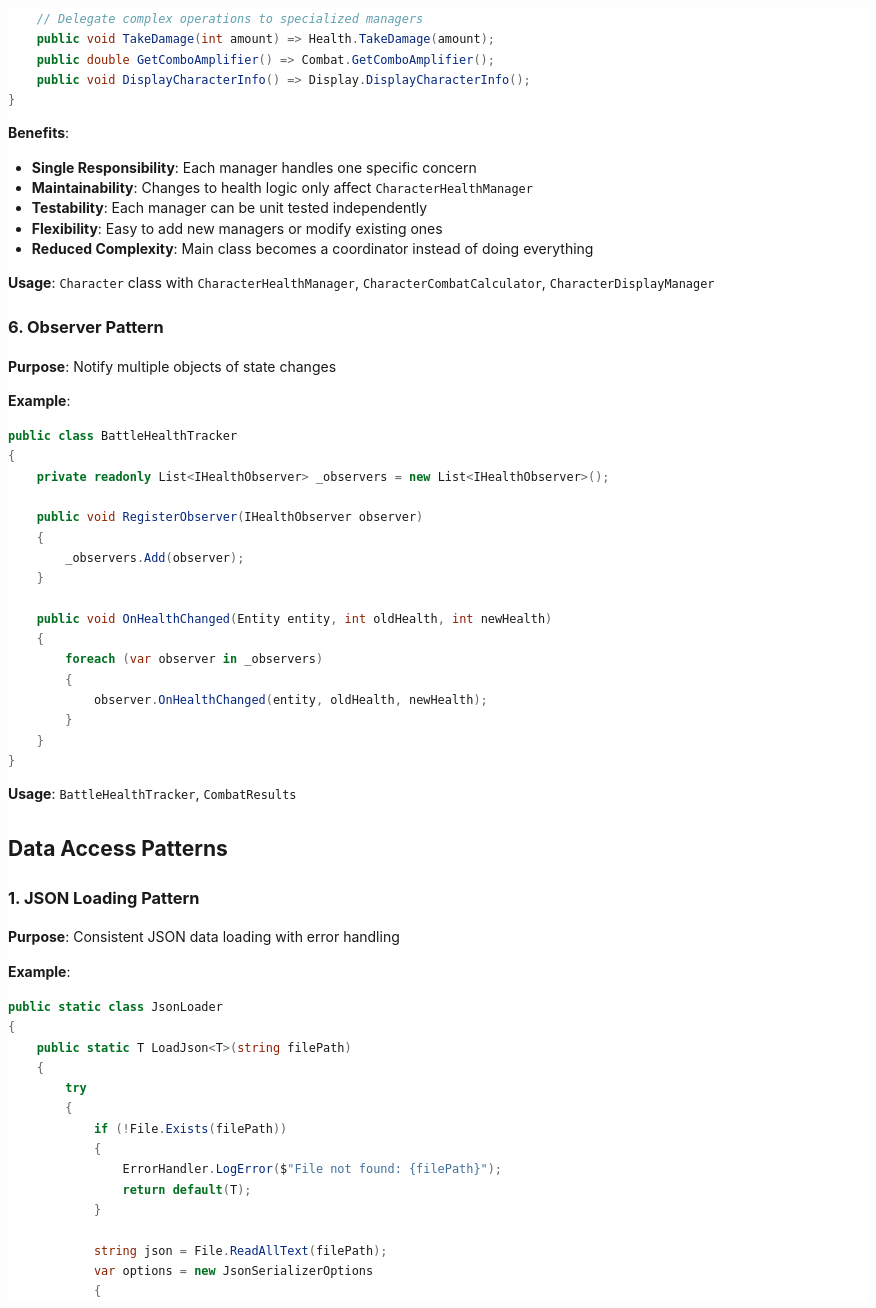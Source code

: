 ```csharp
    // Delegate complex operations to specialized managers
    public void TakeDamage(int amount) => Health.TakeDamage(amount);
    public double GetComboAmplifier() => Combat.GetComboAmplifier();
    public void DisplayCharacterInfo() => Display.DisplayCharacterInfo();
}
```

**Benefits**:
- **Single Responsibility**: Each manager handles one specific concern
- **Maintainability**: Changes to health logic only affect `CharacterHealthManager`
- **Testability**: Each manager can be unit tested independently
- **Flexibility**: Easy to add new managers or modify existing ones
- **Reduced Complexity**: Main class becomes a coordinator instead of doing everything

**Usage**: `Character` class with `CharacterHealthManager`, `CharacterCombatCalculator`, `CharacterDisplayManager`

### 6. Observer Pattern
**Purpose**: Notify multiple objects of state changes

**Example**:
```csharp
public class BattleHealthTracker
{
    private readonly List<IHealthObserver> _observers = new List<IHealthObserver>();
    
    public void RegisterObserver(IHealthObserver observer)
    {
        _observers.Add(observer);
    }
    
    public void OnHealthChanged(Entity entity, int oldHealth, int newHealth)
    {
        foreach (var observer in _observers)
        {
            observer.OnHealthChanged(entity, oldHealth, newHealth);
        }
    }
}
```

**Usage**: `BattleHealthTracker`, `CombatResults`

## Data Access Patterns

### 1. JSON Loading Pattern
**Purpose**: Consistent JSON data loading with error handling

**Example**:
```csharp
public static class JsonLoader
{
    public static T LoadJson<T>(string filePath)
    {
        try
        {
            if (!File.Exists(filePath))
            {
                ErrorHandler.LogError($"File not found: {filePath}");
                return default(T);
            }
            
            string json = File.ReadAllText(filePath);
            var options = new JsonSerializerOptions
            {
```